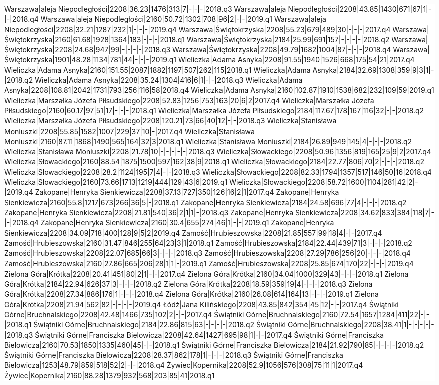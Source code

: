 Warszawa|aleja Niepodległości|2208|36.23|1476|313|7|-|-|-|2018.q3
Warszawa|aleja Niepodległości|2208|43.85|1430|671|67|1|-|-|2018.q4
Warszawa|aleja Niepodległości|2160|50.72|1302|708|96|2|-|-|2019.q1
Warszawa|aleja Niepodległości|2208|32.21|1287|232|1|-|-|-|2019.q4
Warszawa|Świętokrzyska|2208|55.23|679|489|30|-|-|-|2017.q4
Warszawa|Świętokrzyska|2160|61.68|1928|1364|183|-|-|-|2018.q1
Warszawa|Świętokrzyska|2184|25.99|691|157|-|-|-|-|2018.q2
Warszawa|Świętokrzyska|2208|24.68|947|99|-|-|-|-|2018.q3
Warszawa|Świętokrzyska|2208|49.79|1682|1004|87|-|-|-|2018.q4
Warszawa|Świętokrzyska|1901|48.28|1134|781|44|-|-|-|2019.q1
Wieliczka|Adama Asnyka|2208|91.55|1940|1526|668|175|54|21|2017.q4
Wieliczka|Adama Asnyka|2160|151.55|2087|1882|1197|507|262|115|2018.q1
Wieliczka|Adama Asnyka|2184|32.69|1308|359|9|3|1|-|2018.q2
Wieliczka|Adama Asnyka|2208|35.24|1304|416|6|1|-|-|2018.q3
Wieliczka|Adama Asnyka|2208|108.81|2042|1731|793|256|116|58|2018.q4
Wieliczka|Adama Asnyka|2160|102.87|1910|1538|682|232|109|59|2019.q1
Wieliczka|Marszałka Józefa Piłsudskiego|2208|52.83|1256|753|163|20|6|2|2017.q4
Wieliczka|Marszałka Józefa Piłsudskiego|2160|60.17|97|51|17|-|-|-|2018.q1
Wieliczka|Marszałka Józefa Piłsudskiego|2184|117.67|178|167|116|32|-|-|2018.q2
Wieliczka|Marszałka Józefa Piłsudskiego|2208|120.21|73|66|40|12|-|-|2018.q3
Wieliczka|Stanisława Moniuszki|2208|55.85|1582|1007|229|37|10|-|2017.q4
Wieliczka|Stanisława Moniuszki|2160|87.11|1868|1490|565|164|32|3|2018.q1
Wieliczka|Stanisława Moniuszki|2184|26.89|949|145|4|-|-|-|2018.q2
Wieliczka|Stanisława Moniuszki|2208|21.78|10|-|-|-|-|-|2018.q3
Wieliczka|Słowackiego|2208|50.96|1356|819|165|25|9|2|2017.q4
Wieliczka|Słowackiego|2160|88.54|1875|1500|597|162|38|9|2018.q1
Wieliczka|Słowackiego|2184|22.77|806|70|2|-|-|-|2018.q2
Wieliczka|Słowackiego|2208|28.2|1124|195|7|4|-|-|2018.q3
Wieliczka|Słowackiego|2208|82.33|1794|1357|517|146|50|16|2018.q4
Wieliczka|Słowackiego|2160|73.66|1713|1219|444|129|43|6|2019.q1
Wieliczka|Słowackiego|2208|58.72|1600|1104|281|42|2|-|2019.q4
Zakopane|Henryka Sienkiewicza|2208|37.13|727|350|126|16|2|1|2017.q4
Zakopane|Henryka Sienkiewicza|2160|55.8|1217|673|266|36|5|-|2018.q1
Zakopane|Henryka Sienkiewicza|2184|24.58|696|77|4|-|-|-|2018.q2
Zakopane|Henryka Sienkiewicza|2208|21.81|540|36|2|1|1|-|2018.q3
Zakopane|Henryka Sienkiewicza|2208|34.62|833|384|118|7|-|-|2018.q4
Zakopane|Henryka Sienkiewicza|2160|30.4|655|274|46|1|-|-|2019.q1
Zakopane|Henryka Sienkiewicza|2208|34.09|718|400|128|9|5|2|2019.q4
Zamość|Hrubieszowska|2208|21.85|557|99|18|4|-|-|2017.q4
Zamość|Hrubieszowska|2160|31.47|846|255|64|23|3|1|2018.q1
Zamość|Hrubieszowska|2184|22.44|439|71|3|-|-|-|2018.q2
Zamość|Hrubieszowska|2208|22.07|685|66|3|-|-|-|2018.q3
Zamość|Hrubieszowska|2208|27.29|786|256|20|-|-|-|2018.q4
Zamość|Hrubieszowska|2160|27.86|665|206|28|1|1|-|2019.q1
Zamość|Hrubieszowska|2208|25.85|674|170|22|-|-|-|2019.q4
Zielona Góra|Krótka|2208|20.41|451|80|2|1|-|-|2017.q4
Zielona Góra|Krótka|2160|34.04|1000|329|43|-|-|-|2018.q1
Zielona Góra|Krótka|2184|22.94|626|37|3|-|-|-|2018.q2
Zielona Góra|Krótka|2208|18.59|359|19|4|-|-|-|2018.q3
Zielona Góra|Krótka|2208|27.34|886|176|1|-|-|-|2018.q4
Zielona Góra|Krótka|2160|26.08|614|164|13|-|-|-|2019.q1
Zielona Góra|Krótka|2208|21.94|562|82|-|-|-|-|2019.q4
Łódź|Jana Kilińskiego|2208|43.85|842|354|45|12|-|-|2017.q4
Świątniki Górne|Bruchnalskiego|2208|42.48|1466|735|102|2|-|-|2017.q4
Świątniki Górne|Bruchnalskiego|2160|72.54|1657|1284|411|22|-|-|2018.q1
Świątniki Górne|Bruchnalskiego|2184|22.86|815|63|-|-|-|-|2018.q2
Świątniki Górne|Bruchnalskiego|2208|38.41|1|-|-|-|-|-|2018.q3
Świątniki Górne|Franciszka Bielowicza|2208|42.64|1427|695|98|1|-|-|2017.q4
Świątniki Górne|Franciszka Bielowicza|2160|70.53|1850|1335|460|45|-|-|2018.q1
Świątniki Górne|Franciszka Bielowicza|2184|21.92|790|85|-|-|-|-|2018.q2
Świątniki Górne|Franciszka Bielowicza|2208|28.37|862|178|1|-|-|-|2018.q3
Świątniki Górne|Franciszka Bielowicza|1253|48.79|859|518|52|2|-|-|2018.q4
Żywiec|Kopernika|2208|52.9|1056|576|308|75|11|1|2017.q4
Żywiec|Kopernika|2160|88.28|1379|932|568|203|85|41|2018.q1